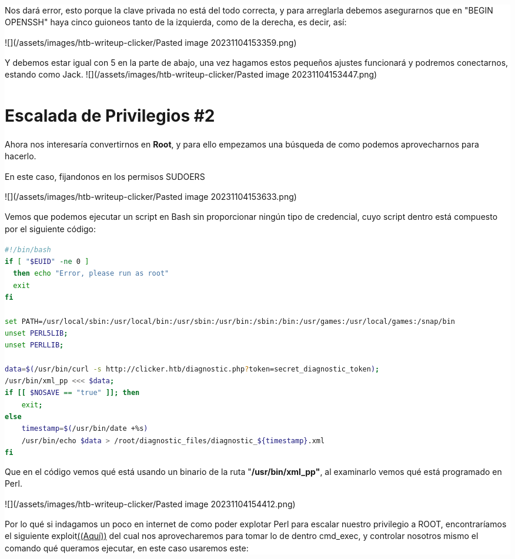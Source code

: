 Nos dará error, esto porque la clave privada no está del todo correcta, y para arreglarla debemos asegurarnos que en "BEGIN OPENSSH" haya cinco guioneos tanto de la izquierda, como de la derecha, es decir, así:

![](/assets/images/htb-writeup-clicker/Pasted image 20231104153359.png)

Y debemos estar igual con 5 en la parte de abajo, una vez hagamos estos pequeños ajustes funcionará y podremos conectarnos, estando como Jack.
![](/assets/images/htb-writeup-clicker/Pasted image 20231104153447.png)

# Escalada de Privilegios #2

Ahora nos interesaría convertirnos en **Root**, y para ello empezamos una búsqueda de como podemos aprovecharnos para hacerlo.

En este caso, fijandonos en los permisos SUDOERS

![](/assets/images/htb-writeup-clicker/Pasted image 20231104153633.png)

Vemos que podemos ejecutar un script en Bash sin proporcionar ningún tipo de credencial, cuyo script dentro está compuesto por el siguiente código:

```bash
#!/bin/bash
if [ "$EUID" -ne 0 ]
  then echo "Error, please run as root"
  exit
fi

set PATH=/usr/local/sbin:/usr/local/bin:/usr/sbin:/usr/bin:/sbin:/bin:/usr/games:/usr/local/games:/snap/bin
unset PERL5LIB;
unset PERLLIB;

data=$(/usr/bin/curl -s http://clicker.htb/diagnostic.php?token=secret_diagnostic_token);
/usr/bin/xml_pp <<< $data;
if [[ $NOSAVE == "true" ]]; then
    exit;
else
    timestamp=$(/usr/bin/date +%s)
    /usr/bin/echo $data > /root/diagnostic_files/diagnostic_${timestamp}.xml
fi
```


Que en el código vemos qué está usando un binario de la ruta "**/usr/bin/xml_pp"**, al examinarlo vemos qué está programado en Perl.

![](/assets/images/htb-writeup-clicker/Pasted image 20231104154412.png)

Por lo qué si indagamos un poco en internet de como poder explotar Perl para escalar nuestro privilegio a ROOT, encontraríamos el siguiente exploit[((Aquí))](https://www.exploit-db.com/exploits/39702) del cual nos aprovecharemos para tomar lo de dentro cmd_exec, y controlar nosotros mismo el comando qué queramos ejecutar, en este caso usaremos este:
